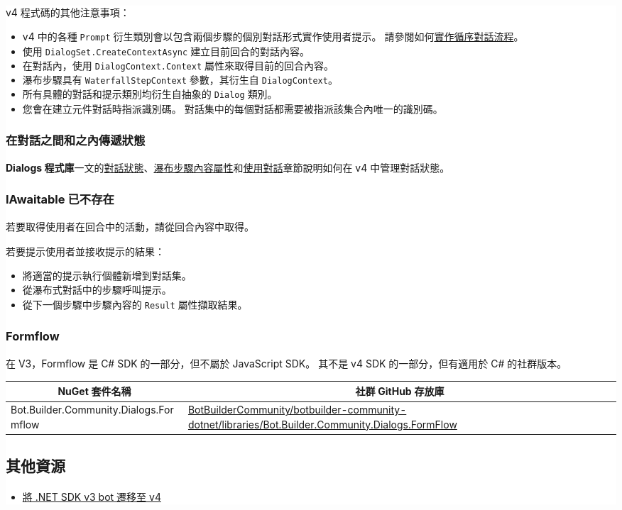 v4 程式碼的其他注意事項：

- v4 中的各種 `Prompt` 衍生類別會以包含兩個步驟的個別對話形式實作使用者提示。 請參閱如何[實作循序對話流程][sequential-flow]。
- 使用 `DialogSet.CreateContextAsync` 建立目前回合的對話內容。
- 在對話內，使用 `DialogContext.Context` 屬性來取得目前的回合內容。
- 瀑布步驟具有 `WaterfallStepContext` 參數，其衍生自 `DialogContext`。
- 所有具體的對話和提示類別均衍生自抽象的 `Dialog` 類別。
- 您會在建立元件對話時指派識別碼。 對話集中的每個對話都需要被指派該集合內唯一的識別碼。

### <a name="passing-state-between-and-within-dialogs"></a>在對話之間和之內傳遞狀態

**Dialogs 程式庫**一文的[對話狀態](../bot-builder-concept-dialog.md#dialog-state)、[瀑布步驟內容屬性](../bot-builder-concept-dialog.md#waterfall-step-context-properties)和[使用對話](../bot-builder-concept-dialog.md#using-dialogs)章節說明如何在 v4 中管理對話狀態。

### <a name="iawaitable-is-gone"></a>IAwaitable 已不存在

若要取得使用者在回合中的活動，請從回合內容中取得。

若要提示使用者並接收提示的結果：

- 將適當的提示執行個體新增到對話集。
- 從瀑布式對話中的步驟呼叫提示。
- 從下一個步驟中步驟內容的 `Result` 屬性擷取結果。

### <a name="formflow"></a>Formflow

在 V3，Formflow 是 C# SDK 的一部分，但不屬於 JavaScript SDK。 其不是 v4 SDK 的一部分，但有適用於 C# 的社群版本。

| NuGet 套件名稱 | 社群 GitHub 存放庫 |
|-|-|
| Bot.Builder.Community.Dialogs.Formflow | [BotBuilderCommunity/botbuilder-community-dotnet/libraries/Bot.Builder.Community.Dialogs.FormFlow](https://github.com/BotBuilderCommunity/botbuilder-community-dotnet/tree/master/libraries/Bot.Builder.Community.Dialogs.FormFlow) |

## <a name="additional-resources"></a>其他資源

- [將 .NET SDK v3 bot 遷移至 v4](conversion-framework.md)



[about-bots]: ../bot-builder-basics.md
[about-state]: ../bot-builder-concept-state.md
[about-dialogs]: ../bot-builder-concept-dialog.md

[send-messages]: ../bot-builder-howto-send-messages.md
[send-media]: ../bot-builder-howto-add-media-attachments.md

[sequential-flow]: ../bot-builder-dialog-manage-conversation-flow.md
[complex-flow]: ../bot-builder-dialog-manage-complex-conversation-flow.md
[reuse-dialogs]: ../bot-builder-compositcontrol.md
[interruptions]: ../bot-builder-howto-handle-user-interrupt.md

[活動結構描述]: https://aka.ms/botSpecs-activitySchema
